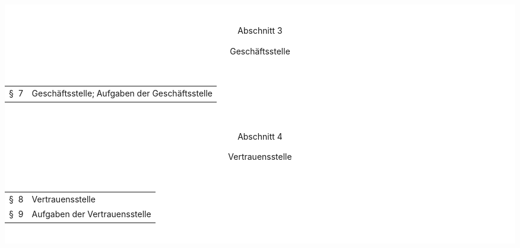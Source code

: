 <div class="jurAbsatz">

 

</div>

<div class="S0" style="text-align:center;">

Abschnitt 3

</div>

<div class="S0" style="text-align:center;">

Geschäftsstelle

</div>

<div class="jurAbsatz">

 

</div>

|      |                                               |
| :--- | :-------------------------------------------- |
| §  7 | Geschäftsstelle; Aufgaben der Geschäftsstelle |

<div class="jurAbsatz">

 

</div>

<div class="S0" style="text-align:center;">

Abschnitt 4

</div>

<div class="S0" style="text-align:center;">

Vertrauensstelle

</div>

<div class="jurAbsatz">

 

</div>

|      |                               |
| :--- | :---------------------------- |
| §  8 | Vertrauensstelle              |
| §  9 | Aufgaben der Vertrauensstelle |

<div class="jurAbsatz">

 

</div>

<div class="S0" style="text-align:center;">

